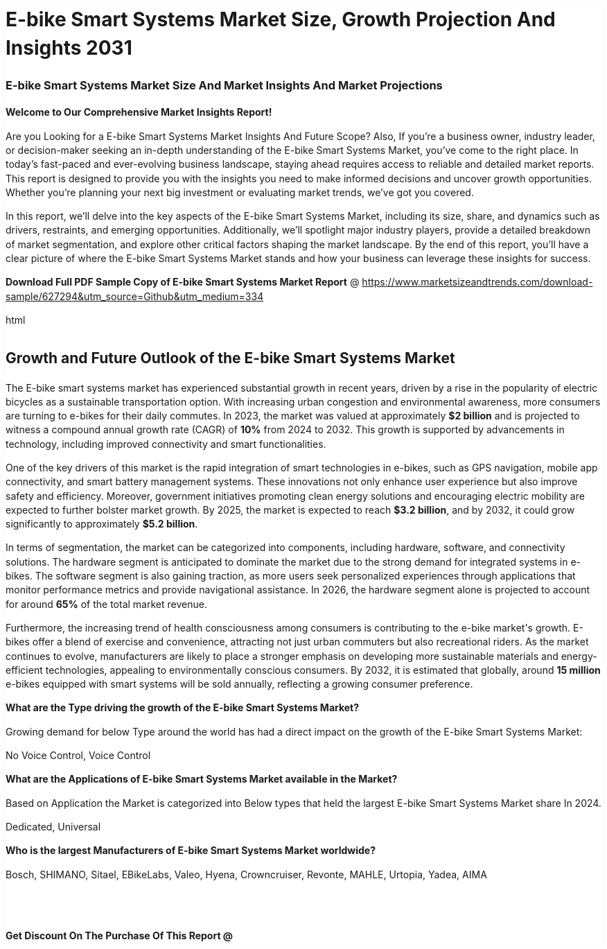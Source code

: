 <h1>E-bike Smart Systems Market Size, Growth Projection And Insights 2031</h1><div class="" data-test-id=""><h3><span class="">E-bike Smart Systems Market Size And Market Insights And Market Projections</span></h3></div><div class="" data-test-id=""><p><strong>Welcome to Our Comprehensive Market Insights Report!</strong></p><p>Are you Looking for a E-bike Smart Systems Market Insights And Future Scope? Also, If you&rsquo;re a business owner, industry leader, or decision-maker seeking an in-depth understanding of the E-bike Smart Systems Market, you&rsquo;ve come to the right place. In today&rsquo;s fast-paced and ever-evolving business landscape, staying ahead requires access to reliable and detailed market reports. This report is designed to provide you with the insights you need to make informed decisions and uncover growth opportunities. Whether you&rsquo;re planning your next big investment or evaluating market trends, we&rsquo;ve got you covered.</p><p>In this report, we&rsquo;ll delve into the key aspects of the E-bike Smart Systems Market, including its size, share, and dynamics such as drivers, restraints, and emerging opportunities. Additionally, we&rsquo;ll spotlight major industry players, provide a detailed breakdown of market segmentation, and explore other critical factors shaping the market landscape. By the end of this report, you&rsquo;ll have a clear picture of where the E-bike Smart Systems Market stands and how your business can leverage these insights for success.</p><p><strong>Download Full PDF Sample Copy of E-bike Smart Systems Market Report</strong> @ <a href="https://www.marketsizeandtrends.com/download-sample/627294&utm_source=Github&utm_medium=334" target="_blank">https://www.marketsizeandtrends.com/download-sample/627294&utm_source=Github&utm_medium=334</a></p></div><div class="" data-test-id=""><p><span class="">html<h2>Growth and Future Outlook of the E-bike Smart Systems Market</h2><p>The E-bike smart systems market has experienced substantial growth in recent years, driven by a rise in the popularity of electric bicycles as a sustainable transportation option. With increasing urban congestion and environmental awareness, more consumers are turning to e-bikes for their daily commutes. In 2023, the market was valued at approximately <strong>$2 billion</strong> and is projected to witness a compound annual growth rate (CAGR) of <strong>10%</strong> from 2024 to 2032. This growth is supported by advancements in technology, including improved connectivity and smart functionalities.</p><p>One of the key drivers of this market is the rapid integration of smart technologies in e-bikes, such as GPS navigation, mobile app connectivity, and smart battery management systems. These innovations not only enhance user experience but also improve safety and efficiency. Moreover, government initiatives promoting clean energy solutions and encouraging electric mobility are expected to further bolster market growth. By 2025, the market is expected to reach <strong>$3.2 billion</strong>, and by 2032, it could grow significantly to approximately <strong>$5.2 billion</strong>.</p><p><strong></strong></p><p>In terms of segmentation, the market can be categorized into components, including hardware, software, and connectivity solutions. The hardware segment is anticipated to dominate the market due to the strong demand for integrated systems in e-bikes. The software segment is also gaining traction, as more users seek personalized experiences through applications that monitor performance metrics and provide navigational assistance. In 2026, the hardware segment alone is projected to account for around <strong>65%</strong> of the total market revenue.</p><p>Furthermore, the increasing trend of health consciousness among consumers is contributing to the e-bike market's growth. E-bikes offer a blend of exercise and convenience, attracting not just urban commuters but also recreational riders. As the market continues to evolve, manufacturers are likely to place a stronger emphasis on developing more sustainable materials and energy-efficient technologies, appealing to environmentally conscious consumers. By 2032, it is estimated that globally, around <strong>15 million</strong> e-bikes equipped with smart systems will be sold annually, reflecting a growing consumer preference.</p></span></p><p><strong><span class="">What are the&nbsp;Type driving the growth of the E-bike Smart Systems Market?</span></strong></p></div><div class="" data-test-id=""><p><span class="">Growing demand for below Type around the world has had a direct impact on the growth of the E-bike Smart Systems Market:</span></p></div><div class="" data-test-id=""><p>No Voice Control, Voice Control</p><p><span class=""><strong>What are the&nbsp;Applications&nbsp;of E-bike Smart Systems Market available in the Market?</strong></span></p></div><div class="" data-test-id=""><p><span class="">Based on Application the Market is categorized into Below types that held the largest E-bike Smart Systems Market share In 2024.</span></p></div><div class="" data-test-id=""><p><span class="">Dedicated, Universal</span></p><p><span class=""><strong>Who is the largest Manufacturers of E-bike Smart Systems Market worldwide?</strong></span></p></div><div class="" data-test-id=""><p><span class="">Bosch, SHIMANO, Sitael, EBikeLabs, Valeo, Hyena, Crowncruiser, Revonte, MAHLE, Urtopia, Yadea, AIMA</span></p></div><div class="" data-test-id="">&nbsp;</div><div class="" data-test-id="">&nbsp;</div><div class="" data-test-id=""><p><span class=""><strong>Get Discount On The Purchase Of This Report @</strong>
